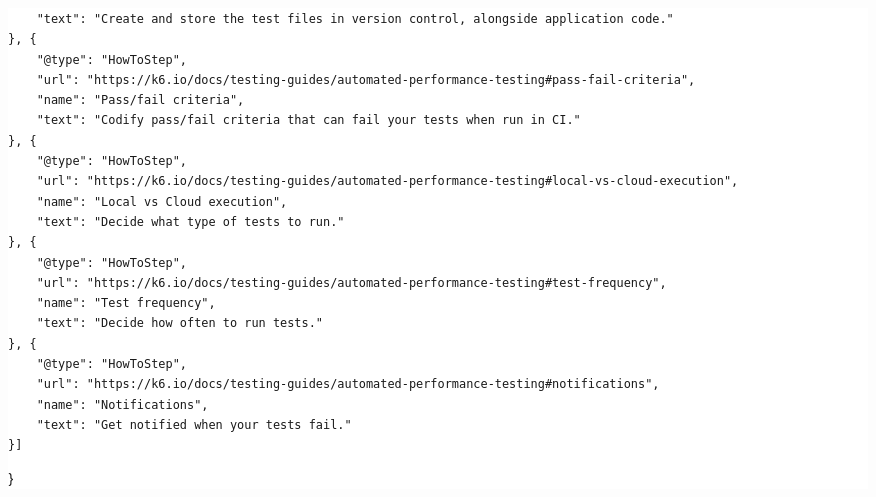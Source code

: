         "text": "Create and store the test files in version control, alongside application code."
    }, {
        "@type": "HowToStep",
        "url": "https://k6.io/docs/testing-guides/automated-performance-testing#pass-fail-criteria",
        "name": "Pass/fail criteria",
        "text": "Codify pass/fail criteria that can fail your tests when run in CI."
    }, {
        "@type": "HowToStep",
        "url": "https://k6.io/docs/testing-guides/automated-performance-testing#local-vs-cloud-execution",
        "name": "Local vs Cloud execution",
        "text": "Decide what type of tests to run."
    }, {
        "@type": "HowToStep",
        "url": "https://k6.io/docs/testing-guides/automated-performance-testing#test-frequency",
        "name": "Test frequency",
        "text": "Decide how often to run tests."
    }, {
        "@type": "HowToStep",
        "url": "https://k6.io/docs/testing-guides/automated-performance-testing#notifications",
        "name": "Notifications",
        "text": "Get notified when your tests fail."
    }]
}
</script>
